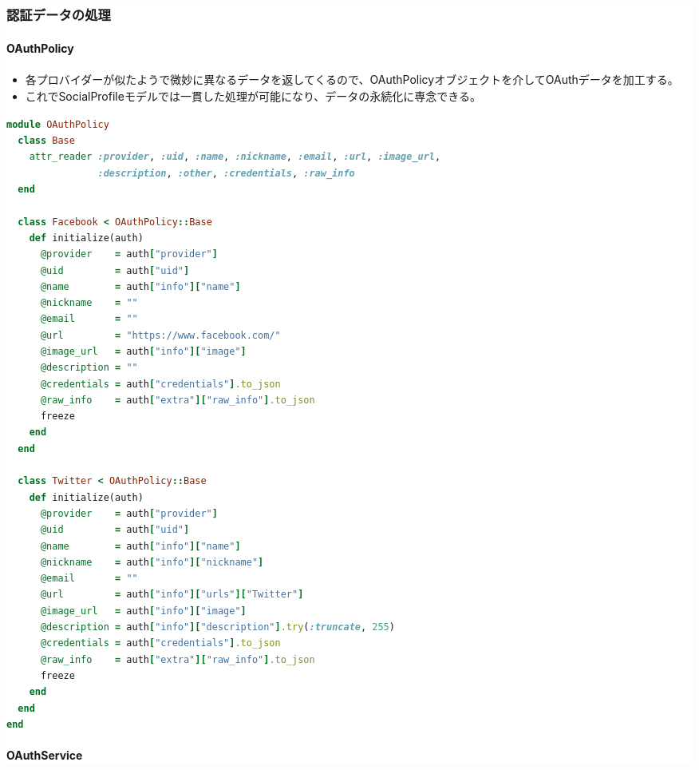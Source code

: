 ```rb:/app/models/social_profile.rb
```

### 認証データの処理

#### OAuthPolicy

- 各プロバイダーが似たようで微妙に異なるデータを返してくるので、OAuthPolicyオブジェクトを介してOAuthデータを加工する。
- これでSocialProfileモデルでは一貫した処理が可能になり、データの永続化に専念できる。

```rb:/app/helpers/o_auth/o_auth_policy.rb
module OAuthPolicy
  class Base
    attr_reader :provider, :uid, :name, :nickname, :email, :url, :image_url,
                :description, :other, :credentials, :raw_info
  end

  class Facebook < OAuthPolicy::Base
    def initialize(auth)
      @provider    = auth["provider"]
      @uid         = auth["uid"]
      @name        = auth["info"]["name"]
      @nickname    = ""
      @email       = ""
      @url         = "https://www.facebook.com/"
      @image_url   = auth["info"]["image"]
      @description = ""
      @credentials = auth["credentials"].to_json
      @raw_info    = auth["extra"]["raw_info"].to_json
      freeze
    end
  end

  class Twitter < OAuthPolicy::Base
    def initialize(auth)
      @provider    = auth["provider"]
      @uid         = auth["uid"]
      @name        = auth["info"]["name"]
      @nickname    = auth["info"]["nickname"]
      @email       = ""
      @url         = auth["info"]["urls"]["Twitter"]
      @image_url   = auth["info"]["image"]
      @description = auth["info"]["description"].try(:truncate, 255)
      @credentials = auth["credentials"].to_json
      @raw_info    = auth["extra"]["raw_info"].to_json
      freeze
    end
  end
end
```

#### OAuthService
